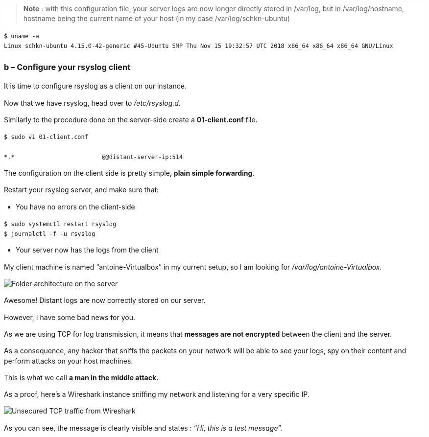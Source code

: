 > **Note** : with this configuration file, your server logs are now longer directly stored in /var/log, but in /var/log/hostname, hostname being the current name of your host (in my case /var/log/schkn-ubuntu)

```
$ uname -a
Linux schkn-ubuntu 4.15.0-42-generic #45-Ubuntu SMP Thu Nov 15 19:32:57 UTC 2018 x86_64 x86_64 x86_64 GNU/Linux
```

### b – Configure your rsyslog client

It is time to configure rsyslog as a client on our instance.

Now that we have rsyslog, head over to */etc/rsyslog.d.*

Similarly to the procedure done on the server-side create a **01-client.conf** file.

```
$ sudo vi 01-client.conf

*.*                         @@distant-server-ip:514
```

The configuration on the client side is pretty simple, **plain simple forwarding**.

Restart your rsyslog server, and make sure that:

-   You have no errors on the client-side

```
$ sudo systemctl restart rsyslog
$ journalctl -f -u rsyslog
```

-   Your server now has the logs from the client

My client machine is named “antoine-Virtualbox” in my current setup, so I am looking for */var/log/antoine-Virtualbox.*

![Folder architecture on the server](https://devconnected.com/wp-content/uploads/2019/07/server-done.png)

Awesome! Distant logs are now correctly stored on our server.

However, I have some bad news for you.

As we are using TCP for log transmission, it means that **messages are not encrypted** between the client and the server.

As a consequence, any hacker that sniffs the packets on your network will be able to see your logs, spy on their content and perform attacks on your host machines.

This is what we call **a man in the middle attack.**

As a proof, here’s a Wireshark instance sniffing my network and listening for a very specific IP.

![Unsecured TCP traffic from Wireshark](https://devconnected.com/wp-content/uploads/2019/07/clear-message-2.png)

As you can see, the message is clearly visible and states : *“Hi, this is a test message”.*
